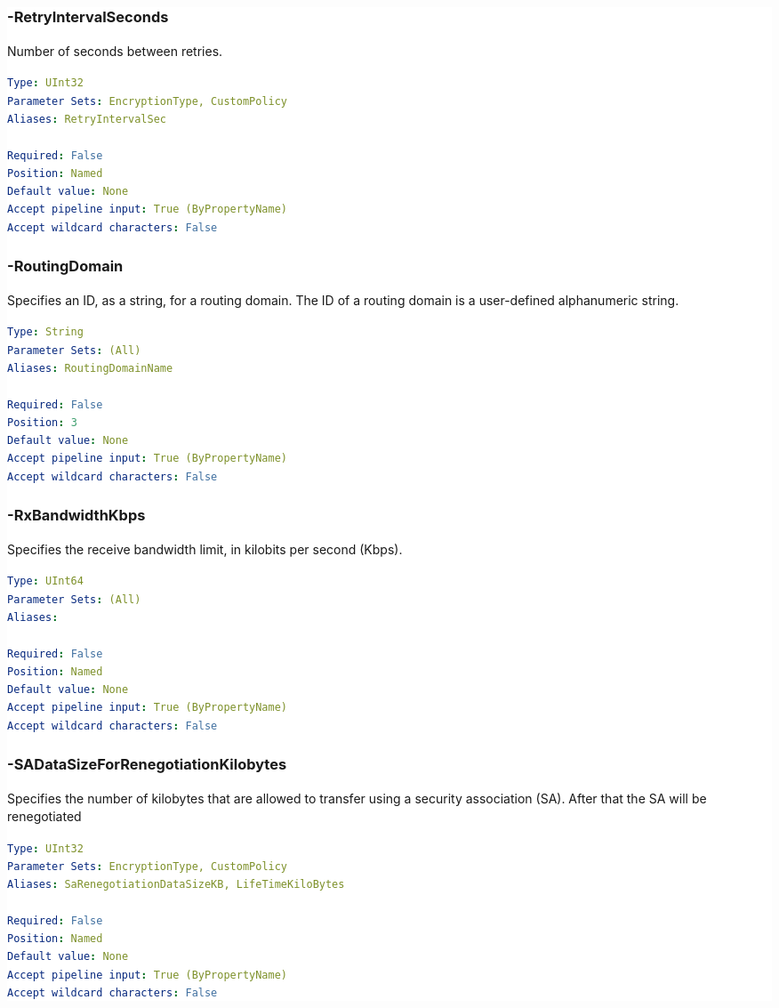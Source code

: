 ### -RetryIntervalSeconds
Number of seconds between retries.

```yaml
Type: UInt32
Parameter Sets: EncryptionType, CustomPolicy
Aliases: RetryIntervalSec

Required: False
Position: Named
Default value: None
Accept pipeline input: True (ByPropertyName)
Accept wildcard characters: False
```

### -RoutingDomain
Specifies an ID, as a string, for a routing domain.
The ID of a routing domain is a user-defined alphanumeric string.

```yaml
Type: String
Parameter Sets: (All)
Aliases: RoutingDomainName

Required: False
Position: 3
Default value: None
Accept pipeline input: True (ByPropertyName)
Accept wildcard characters: False
```

### -RxBandwidthKbps
Specifies the receive bandwidth limit, in kilobits per second (Kbps).

```yaml
Type: UInt64
Parameter Sets: (All)
Aliases: 

Required: False
Position: Named
Default value: None
Accept pipeline input: True (ByPropertyName)
Accept wildcard characters: False
```

### -SADataSizeForRenegotiationKilobytes
Specifies the number of kilobytes that are allowed to transfer using a security association (SA).
After that the SA will be renegotiated

```yaml
Type: UInt32
Parameter Sets: EncryptionType, CustomPolicy
Aliases: SaRenegotiationDataSizeKB, LifeTimeKiloBytes

Required: False
Position: Named
Default value: None
Accept pipeline input: True (ByPropertyName)
Accept wildcard characters: False
```

